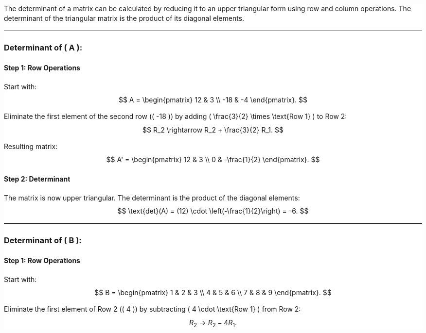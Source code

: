 The determinant of a matrix can be calculated by reducing it to an upper triangular form using row and column operations. The determinant of the triangular matrix is the product of its diagonal elements.

---

### Determinant of \( A \):

#### Step 1: Row Operations
Start with:
$$
A = \begin{pmatrix} 
12 & 3 \\ 
-18 & -4 
\end{pmatrix}.
$$

Eliminate the first element of the second row (\( -18 \)) by adding \( \frac{3}{2} \times \text{Row 1} \) to Row 2:
$$
R_2 \rightarrow R_2 + \frac{3}{2} R_1.
$$

Resulting matrix:
$$
A' = \begin{pmatrix} 
12 & 3 \\ 
0 & -\frac{1}{2} 
\end{pmatrix}.
$$

#### Step 2: Determinant
The matrix is now upper triangular. The determinant is the product of the diagonal elements:
$$
\text{det}(A) = (12) \cdot \left(-\frac{1}{2}\right) = -6.
$$

---

### Determinant of \( B \):

#### Step 1: Row Operations
Start with:
$$
B = \begin{pmatrix} 
1 & 2 & 3 \\ 
4 & 5 & 6 \\ 
7 & 8 & 9 
\end{pmatrix}.
$$

Eliminate the first element of Row 2 (\( 4 \)) by subtracting \( 4 \cdot \text{Row 1} \) from Row 2:
$$
R_2 \rightarrow R_2 - 4R_1.
$$
